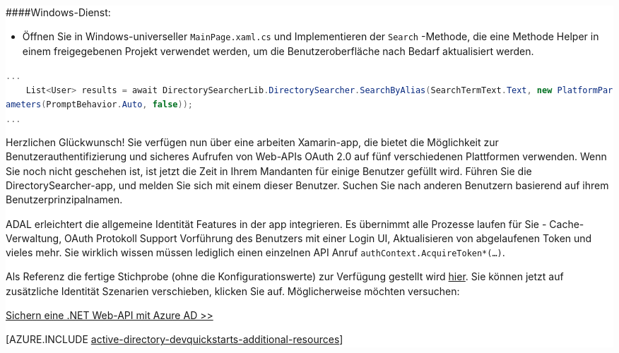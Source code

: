 ####<a name="windows-universal"></a>Windows-Dienst:
- Öffnen Sie in Windows-universeller `MainPage.xaml.cs` und Implementieren der `Search` -Methode, die eine Methode Helper in einem freigegebenen Projekt verwendet werden, um die Benutzeroberfläche nach Bedarf aktualisiert werden.

```C#
...
    List<User> results = await DirectorySearcherLib.DirectorySearcher.SearchByAlias(SearchTermText.Text, new PlatformParameters(PromptBehavior.Auto, false));
...
```

Herzlichen Glückwunsch! Sie verfügen nun über eine arbeiten Xamarin-app, die bietet die Möglichkeit zur Benutzerauthentifizierung und sicheres Aufrufen von Web-APIs OAuth 2.0 auf fünf verschiedenen Plattformen verwenden. Wenn Sie noch nicht geschehen ist, ist jetzt die Zeit in Ihrem Mandanten für einige Benutzer gefüllt wird. Führen Sie die DirectorySearcher-app, und melden Sie sich mit einem dieser Benutzer. Suchen Sie nach anderen Benutzern basierend auf ihrem Benutzerprinzipalnamen.

ADAL erleichtert die allgemeine Identität Features in der app integrieren. Es übernimmt alle Prozesse laufen für Sie - Cache-Verwaltung, OAuth Protokoll Support Vorführung des Benutzers mit einer Login UI, Aktualisieren von abgelaufenen Token und vieles mehr. Sie wirklich wissen müssen lediglich einen einzelnen API Anruf `authContext.AcquireToken*(…)`.

Als Referenz die fertige Stichprobe (ohne die Konfigurationswerte) zur Verfügung gestellt wird [hier](https://github.com/AzureADQuickStarts/NativeClient-MultiTarget-DotNet/archive/complete.zip). Sie können jetzt auf zusätzliche Identität Szenarien verschieben, klicken Sie auf. Möglicherweise möchten versuchen:

[Sichern eine .NET Web-API mit Azure AD >>](active-directory-devquickstarts-webapi-dotnet.md)

[AZURE.INCLUDE [active-directory-devquickstarts-additional-resources](../../includes/active-directory-devquickstarts-additional-resources.md)]
